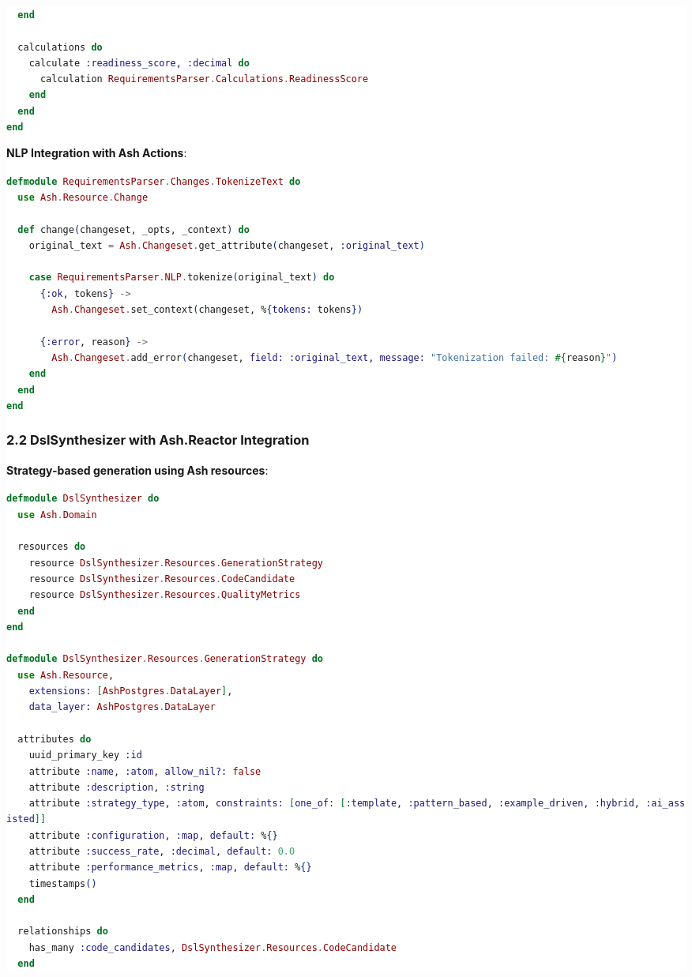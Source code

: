 ```elixir
  end

  calculations do
    calculate :readiness_score, :decimal do
      calculation RequirementsParser.Calculations.ReadinessScore
    end
  end
end
```

**NLP Integration with Ash Actions**:
```elixir
defmodule RequirementsParser.Changes.TokenizeText do
  use Ash.Resource.Change

  def change(changeset, _opts, _context) do
    original_text = Ash.Changeset.get_attribute(changeset, :original_text)
    
    case RequirementsParser.NLP.tokenize(original_text) do
      {:ok, tokens} ->
        Ash.Changeset.set_context(changeset, %{tokens: tokens})
        
      {:error, reason} ->
        Ash.Changeset.add_error(changeset, field: :original_text, message: "Tokenization failed: #{reason}")
    end
  end
end
```

### 2.2 DslSynthesizer with Ash.Reactor Integration

**Strategy-based generation using Ash resources**:
```elixir
defmodule DslSynthesizer do
  use Ash.Domain

  resources do
    resource DslSynthesizer.Resources.GenerationStrategy
    resource DslSynthesizer.Resources.CodeCandidate
    resource DslSynthesizer.Resources.QualityMetrics
  end
end

defmodule DslSynthesizer.Resources.GenerationStrategy do
  use Ash.Resource,
    extensions: [AshPostgres.DataLayer],
    data_layer: AshPostgres.DataLayer

  attributes do
    uuid_primary_key :id
    attribute :name, :atom, allow_nil?: false
    attribute :description, :string
    attribute :strategy_type, :atom, constraints: [one_of: [:template, :pattern_based, :example_driven, :hybrid, :ai_assisted]]
    attribute :configuration, :map, default: %{}
    attribute :success_rate, :decimal, default: 0.0
    attribute :performance_metrics, :map, default: %{}
    timestamps()
  end

  relationships do
    has_many :code_candidates, DslSynthesizer.Resources.CodeCandidate
  end
```